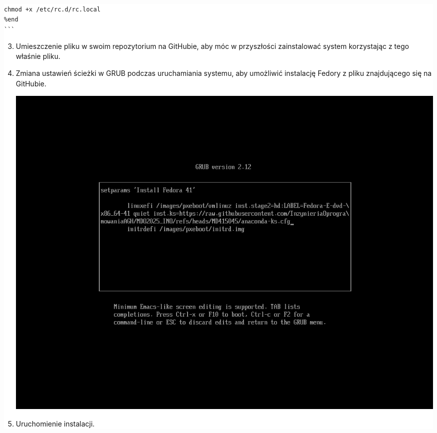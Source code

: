     chmod +x /etc/rc.d/rc.local
    %end
    ```

3. Umieszczenie pliku w swoim repozytorium na GitHubie, aby móc w przyszłości zainstalować system korzystając z tego właśnie pliku.

4. Zmiana ustawień ścieżki w GRUB podczas uruchamiania systemu, aby umożliwić instalację Fedory z pliku znajdującego się na GitHubie.

    ![](./anaconda/Zrzut%20ekranu%202025-06-04%20161748.png)

5. Uruchomienie instalacji.
